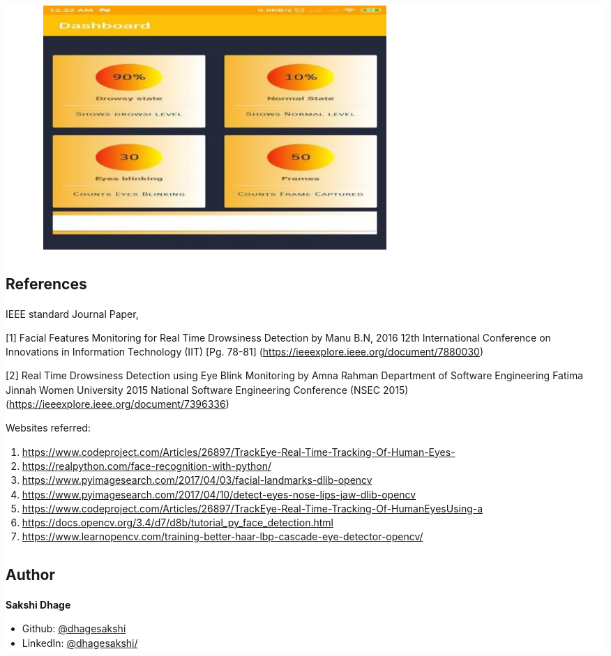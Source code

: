 <img width="600" height="350" src="Images/7.jpg ">
</p>

## References

IEEE standard Journal Paper,

[1]	Facial Features Monitoring for Real Time Drowsiness Detection by Manu B.N, 2016 12th International Conference on Innovations in Information Technology (IIT) [Pg. 78-81] (https://ieeexplore.ieee.org/document/7880030)

[2]	Real Time Drowsiness Detection using Eye Blink Monitoring by Amna Rahman Department of Software Engineering Fatima Jinnah Women University 2015 National Software Engineering Conference (NSEC 2015) (https://ieeexplore.ieee.org/document/7396336)

Websites referred:

1.	https://www.codeproject.com/Articles/26897/TrackEye-Real-Time-Tracking-Of-Human-Eyes-
2.	https://realpython.com/face-recognition-with-python/
3.	https://www.pyimagesearch.com/2017/04/03/facial-landmarks-dlib-opencv
4.	https://www.pyimagesearch.com/2017/04/10/detect-eyes-nose-lips-jaw-dlib-opencv
5.	https://www.codeproject.com/Articles/26897/TrackEye-Real-Time-Tracking-Of-HumanEyesUsing-a
6.	https://docs.opencv.org/3.4/d7/d8b/tutorial_py_face_detection.html
7.	https://www.learnopencv.com/training-better-haar-lbp-cascade-eye-detector-opencv/


## Author

**Sakshi Dhage**

* Github: [@dhagesakshi](https://github.com/dhagesakshi)
* LinkedIn: [@dhagesakshi/](www.linkedin.com/in/sakshi0204)


